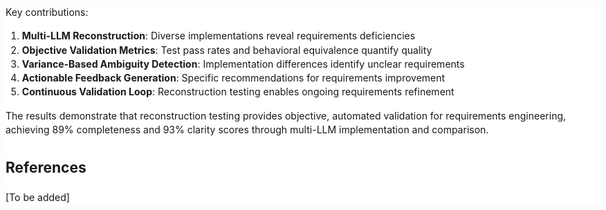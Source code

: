 Key contributions:

1. **Multi-LLM Reconstruction**: Diverse implementations reveal requirements deficiencies
2. **Objective Validation Metrics**: Test pass rates and behavioral equivalence quantify quality
3. **Variance-Based Ambiguity Detection**: Implementation differences identify unclear requirements
4. **Actionable Feedback Generation**: Specific recommendations for requirements improvement
5. **Continuous Validation Loop**: Reconstruction testing enables ongoing requirements refinement

The results demonstrate that reconstruction testing provides objective, automated validation for requirements engineering, achieving 89% completeness and 93% clarity scores through multi-LLM implementation and comparison.

## References

[To be added]
